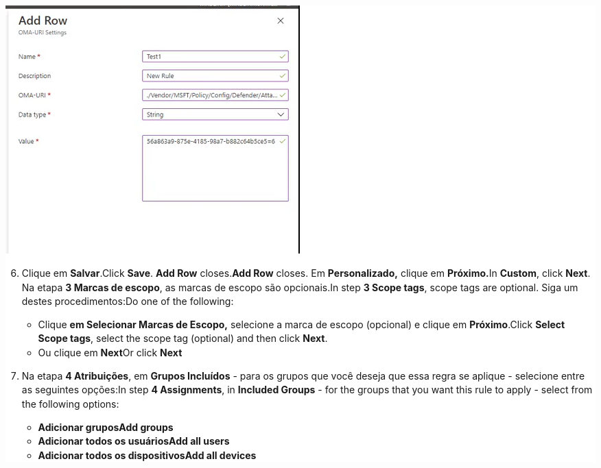    ![Configuração de URI OMA do MEM](images/mem05-add-row-oma-uri.png)

6. <span data-ttu-id="f9ef3-230">Clique em **Salvar**.</span><span class="sxs-lookup"><span data-stu-id="f9ef3-230">Click **Save**.</span></span> <span data-ttu-id="f9ef3-231">**Add Row** closes.</span><span class="sxs-lookup"><span data-stu-id="f9ef3-231">**Add Row** closes.</span></span> <span data-ttu-id="f9ef3-232">Em **Personalizado,** clique em **Próximo.**</span><span class="sxs-lookup"><span data-stu-id="f9ef3-232">In **Custom**, click **Next**.</span></span> <span data-ttu-id="f9ef3-233">Na etapa **3 Marcas de escopo**, as marcas de escopo são opcionais.</span><span class="sxs-lookup"><span data-stu-id="f9ef3-233">In step **3 Scope tags**, scope tags are optional.</span></span> <span data-ttu-id="f9ef3-234">Siga um destes procedimentos:</span><span class="sxs-lookup"><span data-stu-id="f9ef3-234">Do one of the following:</span></span>

   - <span data-ttu-id="f9ef3-235">Clique **em Selecionar Marcas de Escopo,** selecione a marca de escopo (opcional) e clique em **Próximo**.</span><span class="sxs-lookup"><span data-stu-id="f9ef3-235">Click **Select Scope tags**, select the scope tag (optional) and then click **Next**.</span></span>
   - <span data-ttu-id="f9ef3-236">Ou clique em **Next**</span><span class="sxs-lookup"><span data-stu-id="f9ef3-236">Or click **Next**</span></span>

7. <span data-ttu-id="f9ef3-237">Na etapa **4 Atribuições**, em **Grupos Incluídos** - para os grupos que você deseja que essa regra se aplique - selecione entre as seguintes opções:</span><span class="sxs-lookup"><span data-stu-id="f9ef3-237">In step **4 Assignments**, in **Included Groups** - for the groups that you want this rule to apply - select from the following options:</span></span>

   - <span data-ttu-id="f9ef3-238">**Adicionar grupos**</span><span class="sxs-lookup"><span data-stu-id="f9ef3-238">**Add groups**</span></span>
   - <span data-ttu-id="f9ef3-239">**Adicionar todos os usuários**</span><span class="sxs-lookup"><span data-stu-id="f9ef3-239">**Add all users**</span></span>
   - <span data-ttu-id="f9ef3-240">**Adicionar todos os dispositivos**</span><span class="sxs-lookup"><span data-stu-id="f9ef3-240">**Add all devices**</span></span>
